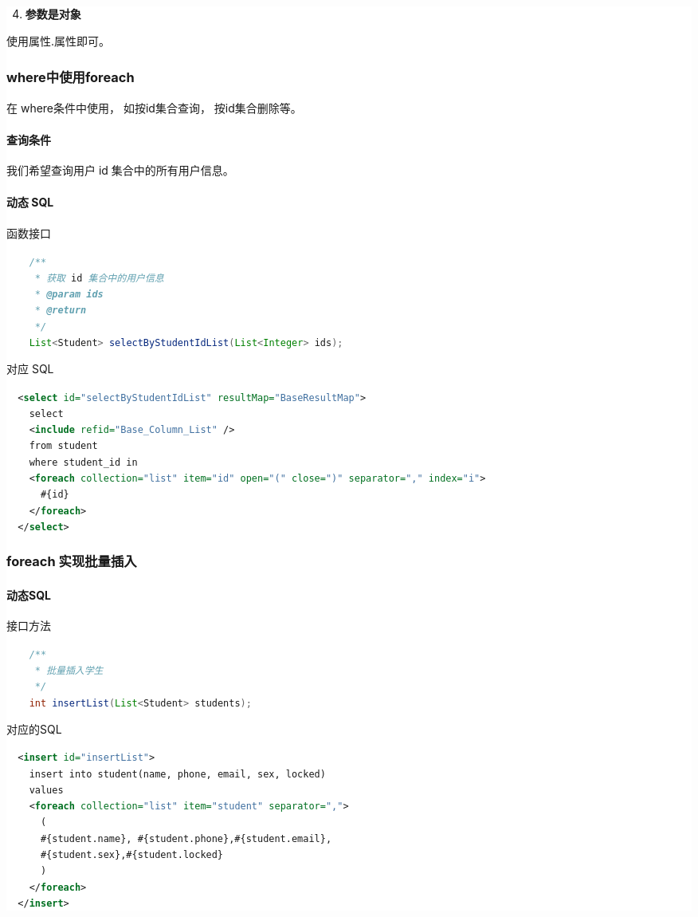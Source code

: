 4. **参数是对象**

使用属性.属性即可。

### where中使用foreach

在 where条件中使用， 如按id集合查询， 按id集合删除等。

#### 查询条件

我们希望查询用户 id 集合中的所有用户信息。

#### 动态 SQL

函数接口

```java
    /**
     * 获取 id 集合中的用户信息
     * @param ids
     * @return
     */
    List<Student> selectByStudentIdList(List<Integer> ids);
```

对应 SQL

```xml
  <select id="selectByStudentIdList" resultMap="BaseResultMap">
    select
    <include refid="Base_Column_List" />
    from student
    where student_id in
    <foreach collection="list" item="id" open="(" close=")" separator="," index="i">
      #{id}
    </foreach>
  </select>
```

### foreach 实现批量插入

#### 动态SQL

接口方法

```java
    /**
     * 批量插入学生
     */
    int insertList(List<Student> students);
```

对应的SQL

```xml
  <insert id="insertList">
    insert into student(name, phone, email, sex, locked)
    values
    <foreach collection="list" item="student" separator=",">
      (
      #{student.name}, #{student.phone},#{student.email},
      #{student.sex},#{student.locked}
      )
    </foreach>
  </insert>
```
